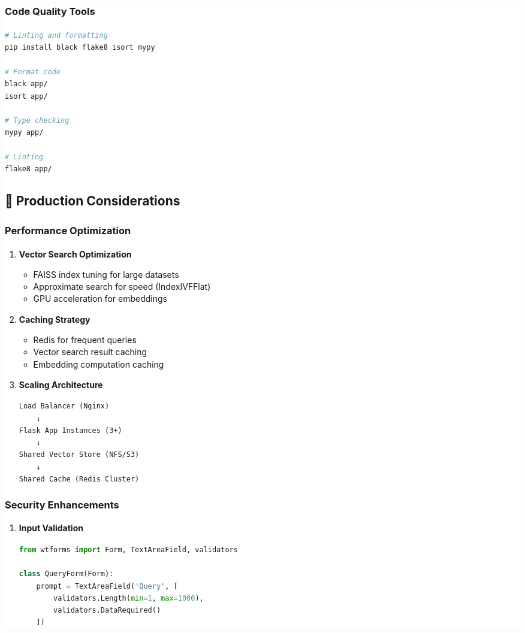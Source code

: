 ### Code Quality Tools

```bash
# Linting and formatting
pip install black flake8 isort mypy

# Format code
black app/
isort app/

# Type checking  
mypy app/

# Linting
flake8 app/
```

## 🚀 Production Considerations

### Performance Optimization

1. **Vector Search Optimization**
   - FAISS index tuning for large datasets
   - Approximate search for speed (IndexIVFFlat)
   - GPU acceleration for embeddings

2. **Caching Strategy**
   - Redis for frequent queries
   - Vector search result caching
   - Embedding computation caching

3. **Scaling Architecture**
   ```
   Load Balancer (Nginx)
       ↓
   Flask App Instances (3+)
       ↓
   Shared Vector Store (NFS/S3)
       ↓
   Shared Cache (Redis Cluster)
   ```

### Security Enhancements

1. **Input Validation**
   ```python
   from wtforms import Form, TextAreaField, validators
   
   class QueryForm(Form):
       prompt = TextAreaField('Query', [
           validators.Length(min=1, max=1000),
           validators.DataRequired()
       ])
   ```
